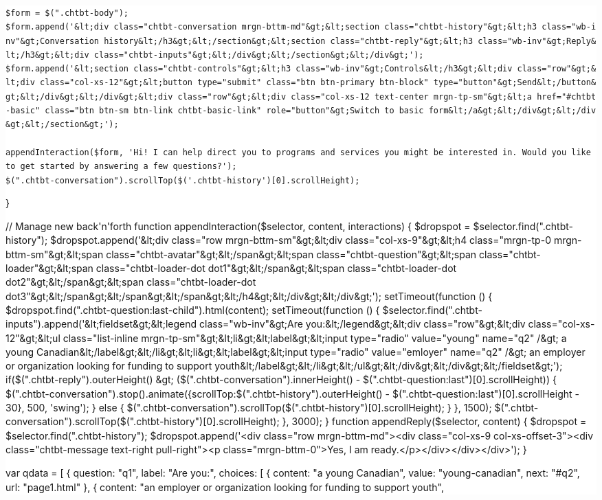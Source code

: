 	$form = $(".chtbt-body");
	$form.append('&lt;div class="chtbt-conversation mrgn-bttm-md"&gt;&lt;section class="chtbt-history"&gt;&lt;h3 class="wb-inv"&gt;Conversation history&lt;/h3&gt;&lt;/section&gt;&lt;section class="chtbt-reply"&gt;&lt;h3 class="wb-inv"&gt;Reply&lt;/h3&gt;&lt;div class="chtbt-inputs"&gt;&lt;/div&gt;&lt;/section&gt;&lt;/div&gt;');
	$form.append('&lt;section class="chtbt-controls"&gt;&lt;h3 class="wb-inv"&gt;Controls&lt;/h3&gt;&lt;div class="row"&gt;&lt;div class="col-xs-12"&gt;&lt;button type="submit" class="btn btn-primary btn-block" type="button"&gt;Send&lt;/button&gt;&lt;/div&gt;&lt;/div&gt;&lt;div class="row"&gt;&lt;div class="col-xs-12 text-center mrgn-tp-sm"&gt;&lt;a href="#chtbt-basic" class="btn btn-sm btn-link chtbt-basic-link" role="button"&gt;Switch to basic form&lt;/a&gt;&lt;/div&gt;&lt;/div&gt;&lt;/section&gt;');

	appendInteraction($form, 'Hi! I can help direct you to programs and services you might be interested in. Would you like to get started by answering a few questions?');
	$(".chtbt-conversation").scrollTop($('.chtbt-history')[0].scrollHeight);
}

// Manage new back'n'forth
function appendInteraction($selector, content, interactions) {
	$dropspot = $selector.find(".chtbt-history");
	$dropspot.append('&lt;div class="row mrgn-bttm-sm"&gt;&lt;div class="col-xs-9"&gt;&lt;h4 class="mrgn-tp-0 mrgn-bttm-sm"&gt;&lt;span class="chtbt-avatar"&gt;&lt;/span&gt;&lt;span class="chtbt-question"&gt;&lt;span class="chtbt-loader"&gt;&lt;span class="chtbt-loader-dot dot1"&gt;&lt;/span&gt;&lt;span class="chtbt-loader-dot dot2"&gt;&lt;/span&gt;&lt;span class="chtbt-loader-dot dot3"&gt;&lt;/span&gt;&lt;/span&gt;&lt;/span&gt;&lt;/h4&gt;&lt;/div&gt;&lt;/div&gt;');
	setTimeout(function () {
		$dropspot.find(".chtbt-question:last-child").html(content);
		setTimeout(function () {
			$selector.find(".chtbt-inputs").append('&lt;fieldset&gt;&lt;legend class="wb-inv"&gt;Are you:&lt;/legend&gt;&lt;div class="row"&gt;&lt;div class="col-xs-12"&gt;&lt;ul class="list-inline mrgn-tp-sm"&gt;&lt;li&gt;&lt;label&gt;&lt;input type="radio" value="young" name="q2" /&gt; a young Canadian&lt;/label&gt;&lt;/li&gt;&lt;li&gt;&lt;label&gt;&lt;input type="radio" value="emloyer" name="q2" /&gt; an employer or organization looking for funding to support youth&lt;/label&gt;&lt;/li&gt;&lt;/ul&gt;&lt;/div&gt;&lt;/div&gt;&lt;/fieldset&gt;');
			if($(".chtbt-reply").outerHeight() &gt; ($(".chtbt-conversation").innerHeight() - $(".chtbt-question:last")[0].scrollHeight)) {
				$(".chtbt-conversation").stop().animate({scrollTop:$(".chtbt-history").outerHeight() - $(".chtbt-question:last")[0].scrollHeight - 30}, 500, 'swing');
			} else {
				$(".chtbt-conversation").scrollTop($(".chtbt-history")[0].scrollHeight);
			}
		}, 1500);
		$(".chtbt-conversation").scrollTop($(".chtbt-history")[0].scrollHeight);
	}, 3000);
}
function appendReply($selector, content) {
	$dropspot = $selector.find(".chtbt-history");
	$dropspot.append('&lt;div class="row mrgn-bttm-md"&gt;&lt;div class="col-xs-9 col-xs-offset-3"&gt;&lt;div class="chtbt-message text-right pull-right"&gt;&lt;p class="mrgn-bttm-0"&gt;Yes, I am ready.&lt;/p&gt;&lt;/div&gt;&lt;/div&gt;&lt;/div&gt;');
}

var qdata = [
	{
		question: "q1",
		label: "Are you:",
		choices: [
			{ 
				content: "a young Canadian",
				value: "young-canadian",
				next: "#q2",
				url: "page1.html"
			},
			{ 
				content: "an employer or organization looking for funding to support youth",